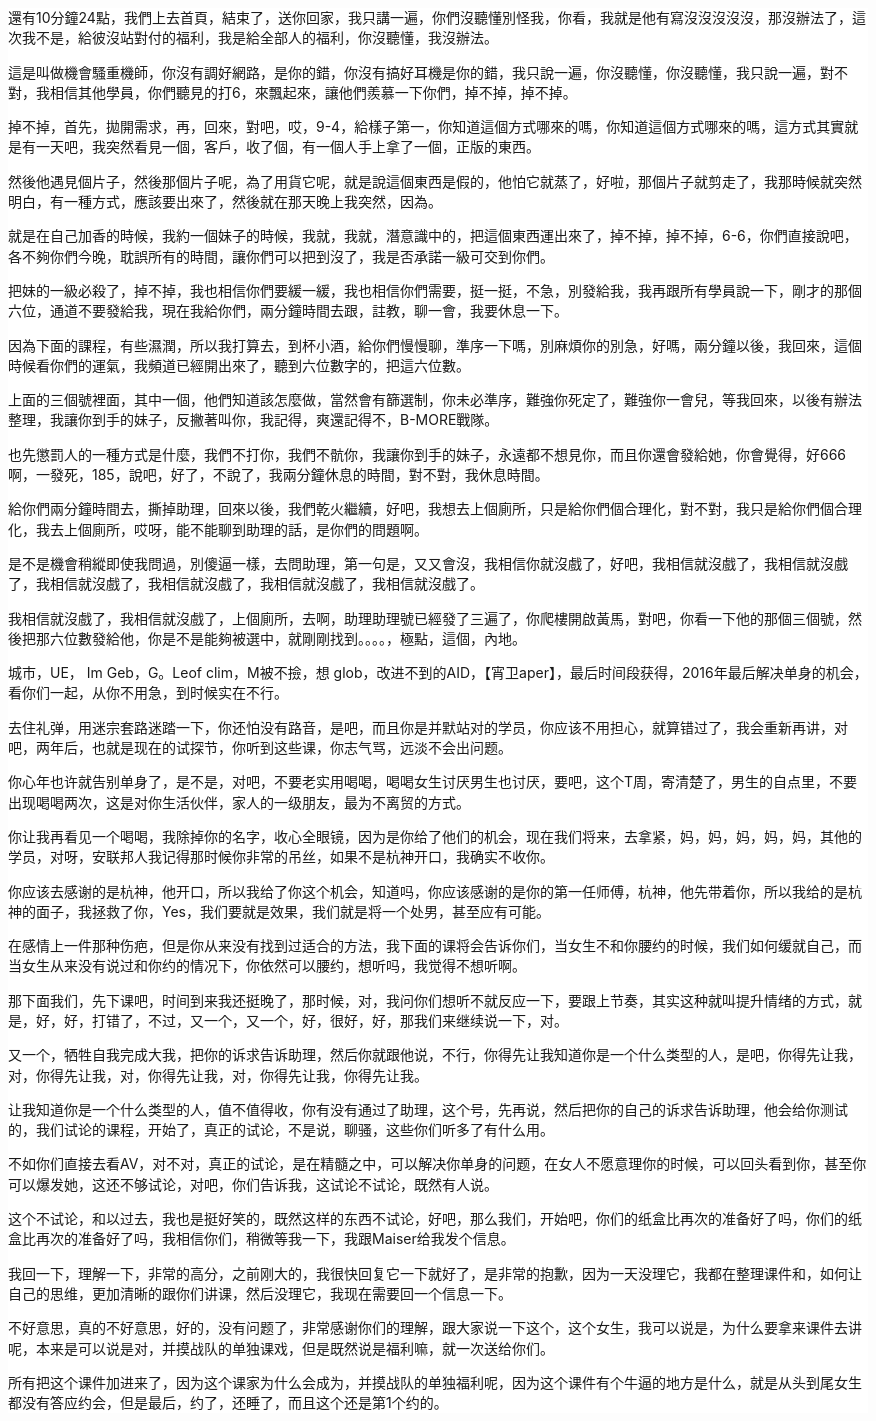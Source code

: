 還有10分鐘24點，我們上去首頁，結束了，送你回家，我只講一遍，你們沒聽懂別怪我，你看，我就是他有寫沒沒沒沒沒，那沒辦法了，這次我不是，給彼沒站對付的福利，我是給全部人的福利，你沒聽懂，我沒辦法。

這是叫做機會騷重機師，你沒有調好網路，是你的錯，你沒有搞好耳機是你的錯，我只說一遍，你沒聽懂，你沒聽懂，我只說一遍，對不對，我相信其他學員，你們聽見的打6，來飄起來，讓他們羨慕一下你們，掉不掉，掉不掉。

掉不掉，首先，拋開需求，再，回來，對吧，哎，9-4，給樣子第一，你知道這個方式哪來的嗎，你知道這個方式哪來的嗎，這方式其實就是有一天吧，我突然看見一個，客戶，收了個，有一個人手上拿了一個，正版的東西。

然後他遇見個片子，然後那個片子呢，為了用貨它呢，就是說這個東西是假的，他怕它就蒸了，好啦，那個片子就剪走了，我那時候就突然明白，有一種方式，應該要出來了，然後就在那天晚上我突然，因為。

就是在自己加香的時候，我約一個妹子的時候，我就，我就，潛意識中的，把這個東西運出來了，掉不掉，掉不掉，6-6，你們直接說吧，各不夠你們今晚，耽誤所有的時間，讓你們可以把到沒了，我是否承諾一級可交到你們。

把妹的一級必殺了，掉不掉，我也相信你們要緩一緩，我也相信你們需要，挺一挺，不急，別發給我，我再跟所有學員說一下，剛才的那個六位，通道不要發給我，現在我給你們，兩分鐘時間去跟，註教，聊一會，我要休息一下。

因為下面的課程，有些濕潤，所以我打算去，到杯小酒，給你們慢慢聊，準序一下嗎，別麻煩你的別急，好嗎，兩分鐘以後，我回來，這個時候看你們的運氣，我頻道已經開出來了，聽到六位數字的，把這六位數。

上面的三個號裡面，其中一個，他們知道該怎麼做，當然會有篩選制，你未必準序，難強你死定了，難強你一會兒，等我回來，以後有辦法整理，我讓你到手的妹子，反撇著叫你，我記得，爽還記得不，B-MORE戰隊。

也先懲罰人的一種方式是什麼，我們不打你，我們不骯你，我讓你到手的妹子，永遠都不想見你，而且你還會發給她，你會覺得，好666啊，一發死，185，說吧，好了，不說了，我兩分鐘休息的時間，對不對，我休息時間。

給你們兩分鐘時間去，撕掉助理，回來以後，我們乾火繼續，好吧，我想去上個廁所，只是給你們個合理化，對不對，我只是給你們個合理化，我去上個廁所，哎呀，能不能聊到助理的話，是你們的問題啊。

是不是機會稍縱即使我問過，別傻逼一樣，去問助理，第一句是，又又會沒，我相信你就沒戲了，好吧，我相信就沒戲了，我相信就沒戲了，我相信就沒戲了，我相信就沒戲了，我相信就沒戲了，我相信就沒戲了。

我相信就沒戲了，我相信就沒戲了，上個廁所，去啊，助理助理號已經發了三遍了，你爬樓開啟黃馬，對吧，你看一下他的那個三個號，然後把那六位數發給他，你是不是能夠被選中，就剛剛找到。。。。，極點，這個，內地。

城市，UE， Im Geb，G。Leof clim，M被不撿，想 glob，改进不到的AID，【宵卫aper】，最后时间段获得，2016年最后解决单身的机会，看你们一起，从你不用急，到时候实在不行。

去住礼弹，用迷宗套路迷踏一下，你还怕没有路音，是吧，而且你是并默站对的学员，你应该不用担心，就算错过了，我会重新再讲，对吧，两年后，也就是现在的试探节，你听到这些课，你志气骂，远淡不会出问题。

你心年也许就告别单身了，是不是，对吧，不要老实用喝喝，喝喝女生讨厌男生也讨厌，要吧，这个T周，寄清楚了，男生的自点里，不要出现喝喝两次，这是对你生活伙伴，家人的一级朋友，最为不离贸的方式。

你让我再看见一个喝喝，我除掉你的名字，收心全眼镜，因为是你给了他们的机会，现在我们将来，去拿紧，妈，妈，妈，妈，妈，其他的学员，对呀，安联邦人我记得那时候你非常的吊丝，如果不是杭神开口，我确实不收你。

你应该去感谢的是杭神，他开口，所以我给了你这个机会，知道吗，你应该感谢的是你的第一任师傅，杭神，他先带着你，所以我给的是杭神的面子，我拯救了你，Yes，我们要就是效果，我们就是将一个处男，甚至应有可能。

在感情上一件那种伤疤，但是你从来没有找到过适合的方法，我下面的课将会告诉你们，当女生不和你腰约的时候，我们如何缓就自己，而当女生从来没有说过和你约的情况下，你依然可以腰约，想听吗，我觉得不想听啊。

那下面我们，先下课吧，时间到来我还挺晚了，那时候，对，我问你们想听不就反应一下，要跟上节奏，其实这种就叫提升情绪的方式，就是，好，好，打错了，不过，又一个，又一个，好，很好，好，那我们来继续说一下，对。

又一个，牺牲自我完成大我，把你的诉求告诉助理，然后你就跟他说，不行，你得先让我知道你是一个什么类型的人，是吧，你得先让我，对，你得先让我，对，你得先让我，对，你得先让我，你得先让我。

让我知道你是一个什么类型的人，值不值得收，你有没有通过了助理，这个号，先再说，然后把你的自己的诉求告诉助理，他会给你测试的，我们试论的课程，开始了，真正的试论，不是说，聊骚，这些你们听多了有什么用。

不如你们直接去看AV，对不对，真正的试论，是在精髓之中，可以解决你单身的问题，在女人不愿意理你的时候，可以回头看到你，甚至你可以爆发她，这还不够试论，对吧，你们告诉我，这试论不试论，既然有人说。

这个不试论，和以过去，我也是挺好笑的，既然这样的东西不试论，好吧，那么我们，开始吧，你们的纸盒比再次的准备好了吗，你们的纸盒比再次的准备好了吗，我相信你们，稍微等我一下，我跟Maiser给我发个信息。

我回一下，理解一下，非常的高分，之前刚大的，我很快回复它一下就好了，是非常的抱歉，因为一天没理它，我都在整理课件和，如何让自己的思维，更加清晰的跟你们讲课，然后没理它，我现在需要回一个信息一下。

不好意思，真的不好意思，好的，没有问题了，非常感谢你们的理解，跟大家说一下这个，这个女生，我可以说是，为什么要拿来课件去讲呢，本来是可以说是对，并摸战队的单独课戏，但是既然说是福利嘛，就一次送给你们。

所有把这个课件加进来了，因为这个课家为什么会成为，并摸战队的单独福利呢，因为这个课件有个牛逼的地方是什么，就是从头到尾女生都没有答应约会，但是最后，约了，还睡了，而且这个还是第1个约的。
